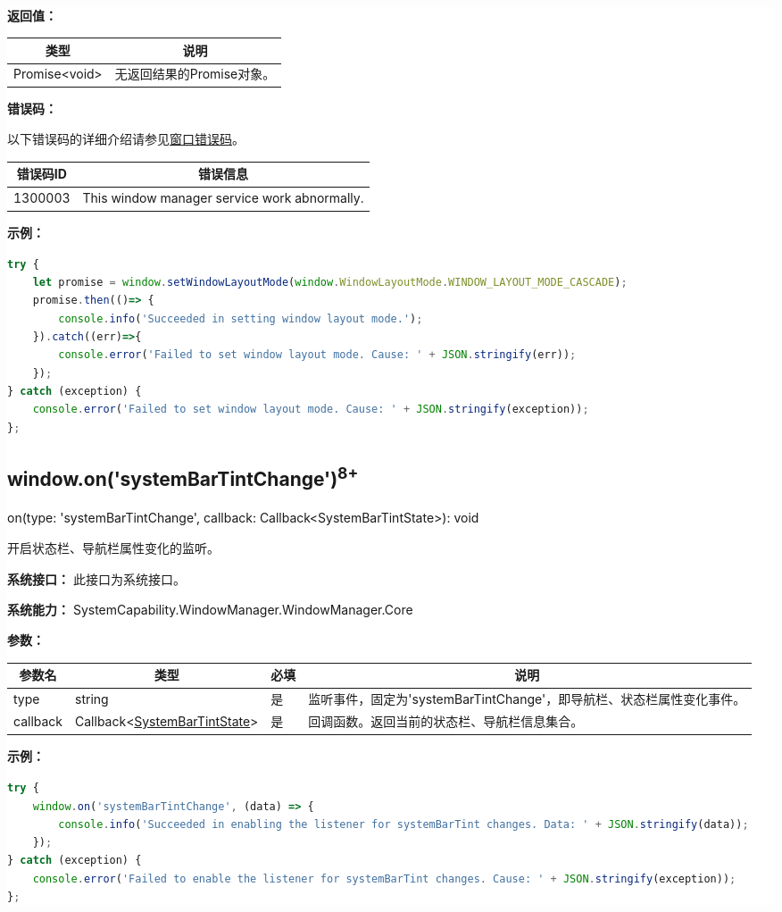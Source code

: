 **返回值：**

| 类型                | 说明                      |
| ------------------- | ------------------------- |
| Promise&lt;void&gt; | 无返回结果的Promise对象。 |

**错误码：**

以下错误码的详细介绍请参见[窗口错误码](../errorcodes/errorcode-window.md)。

| 错误码ID | 错误信息 |
| ------- | -------------------------------------------- |
| 1300003 | This window manager service work abnormally. |

**示例：**

```js
try {
    let promise = window.setWindowLayoutMode(window.WindowLayoutMode.WINDOW_LAYOUT_MODE_CASCADE);
    promise.then(()=> {
        console.info('Succeeded in setting window layout mode.');
    }).catch((err)=>{
        console.error('Failed to set window layout mode. Cause: ' + JSON.stringify(err));
    });
} catch (exception) {
    console.error('Failed to set window layout mode. Cause: ' + JSON.stringify(exception));
};
```

## window.on('systemBarTintChange')<sup>8+</sup>

on(type: 'systemBarTintChange', callback: Callback&lt;SystemBarTintState&gt;): void

开启状态栏、导航栏属性变化的监听。

**系统接口：** 此接口为系统接口。

**系统能力：** SystemCapability.WindowManager.WindowManager.Core

**参数：**

| 参数名   | 类型                                                      | 必填 | 说明                                                         |
| -------- | --------------------------------------------------------- | ---- | ------------------------------------------------------------ |
| type     | string                                                    | 是   | 监听事件，固定为'systemBarTintChange'，即导航栏、状态栏属性变化事件。 |
| callback | Callback&lt;[SystemBarTintState](#systembartintstate)&gt; | 是   | 回调函数。返回当前的状态栏、导航栏信息集合。                 |

**示例：**

```js
try {
    window.on('systemBarTintChange', (data) => {
        console.info('Succeeded in enabling the listener for systemBarTint changes. Data: ' + JSON.stringify(data));
    });
} catch (exception) {
    console.error('Failed to enable the listener for systemBarTint changes. Cause: ' + JSON.stringify(exception));
};
```
